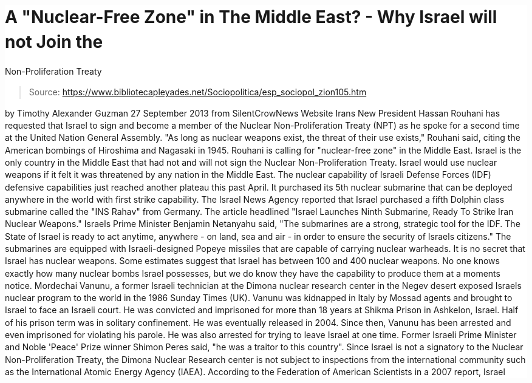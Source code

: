 # A "Nuclear-Free Zone" in The Middle East? - Why Israel will not Join the 
Non-Proliferation Treaty

> Source: https://www.bibliotecapleyades.net/Sociopolitica/esp_sociopol_zion105.htm

by Timothy Alexander Guzman
27 September 2013
from
SilentCrowNews Website
Irans New President Hassan Rouhani has
requested that Israel to sign and become a member of the Nuclear
Non-Proliferation Treaty (NPT) as he spoke for a second time at the United
Nation General Assembly.
"As long as nuclear weapons exist, the threat of
their use exists," Rouhani said, citing the American bombings of Hiroshima
and Nagasaki in 1945.
Rouhani is calling for "nuclear-free zone" in the
Middle East.
Israel is the only country in the Middle East that had not and
will not sign the Nuclear Non-Proliferation Treaty. Israel would use nuclear
weapons if it felt it was threatened by any nation in the Middle East.
The
nuclear capability of Israeli Defense Forces (IDF) defensive capabilities
just reached another plateau this past April. It purchased its 5th nuclear
submarine that can be deployed anywhere in the world with first strike
capability.
The Israel News Agency reported that Israel purchased a fifth
Dolphin class submarine called the "INS Rahav" from Germany. The article
headlined "Israel Launches Ninth Submarine, Ready To Strike Iran Nuclear
Weapons."
Israels Prime Minister Benjamin Netanyahu said,
"The submarines
are a strong, strategic tool for the IDF. The State of Israel is ready to
act anytime, anywhere - on land, sea and air - in order to ensure the
security of Israels citizens."
The submarines are equipped with
Israeli-designed Popeye missiles that are capable of carrying nuclear
warheads. It is no secret that Israel has nuclear weapons.
Some estimates
suggest that Israel has between 100 and 400 nuclear weapons. No one knows
exactly how many nuclear bombs Israel possesses, but we do know they have
the capability to produce them at a moments notice.
Mordechai Vanunu, a former Israeli technician at
the Dimona nuclear research
center in the Negev desert exposed Israels nuclear program to the world in
the 1986 Sunday Times (UK). Vanunu was kidnapped in Italy by Mossad agents
and brought to Israel to face an Israeli court. He was convicted and
imprisoned for more than 18 years at Shikma Prison in Ashkelon, Israel.
Half
of his prison term was in solitary confinement. He was eventually released
in 2004. Since then, Vanunu has been arrested and even imprisoned for
violating his parole. He was also arrested for trying to leave Israel at one
time.
Former Israeli Prime Minister and Noble 'Peace' Prize winner
Shimon
Peres said,
"he was a traitor to this country".
Since Israel is not a signatory to the Nuclear Non-Proliferation Treaty, the Dimona Nuclear Research center is not subject to inspections from the
international community such as the International Atomic Energy Agency (IAEA).
According to the Federation of American Scientists in a 2007 report,
Israel